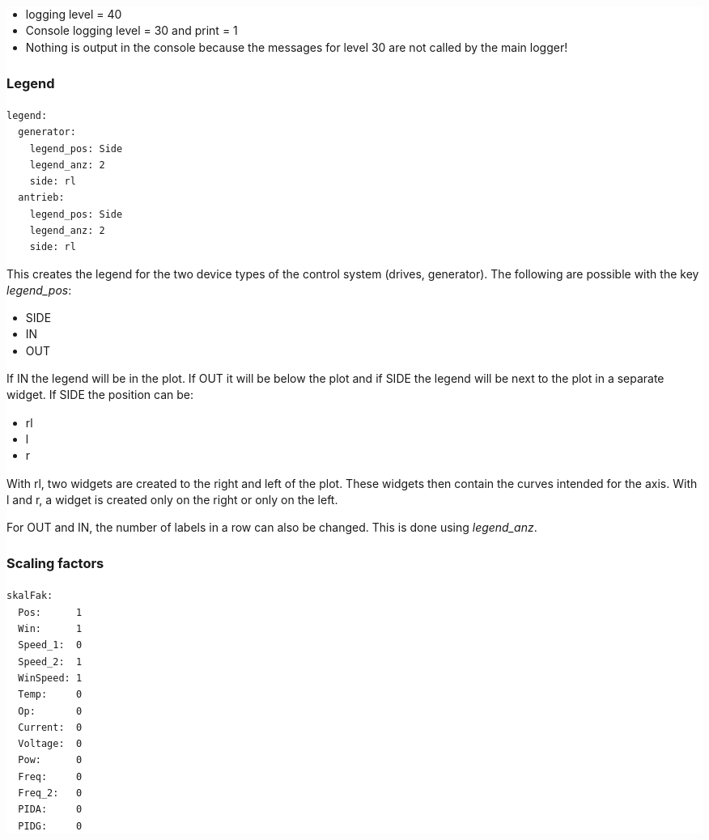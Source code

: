 - logging level = 40
- Console logging level = 30 and print = 1
- Nothing is output in the console because the messages for level 30 are not called by the main logger!

### Legend

```
legend:
  generator:
    legend_pos: Side
    legend_anz: 2
    side: rl 
  antrieb:
    legend_pos: Side  
    legend_anz: 2   
    side: rl
```

This creates the legend for the two device types of the control system (drives, generator). The following are possible with the key *legend_pos*:

- SIDE
- IN
- OUT

If IN the legend will be in the plot. If OUT it will be below the plot and if SIDE the legend will be next to the plot in a separate widget. If SIDE the position can be:

- rl
- l
- r

With rl, two widgets are created to the right and left of the plot. These widgets then contain the curves intended for the axis. With l and r, a widget is created only on the right or only on the left.

For OUT and IN, the number of labels in a row can also be changed. This is done using *legend_anz*.

### Scaling factors

```
skalFak:                                                      
  Pos:      1 
  Win:      1 
  Speed_1:  0 
  Speed_2:  1    
  WinSpeed: 1 
  Temp:     0 
  Op:       0 
  Current:  0
  Voltage:  0
  Pow:      0  
  Freq:     0
  Freq_2:   0
  PIDA:     0
  PIDG:     0
```
